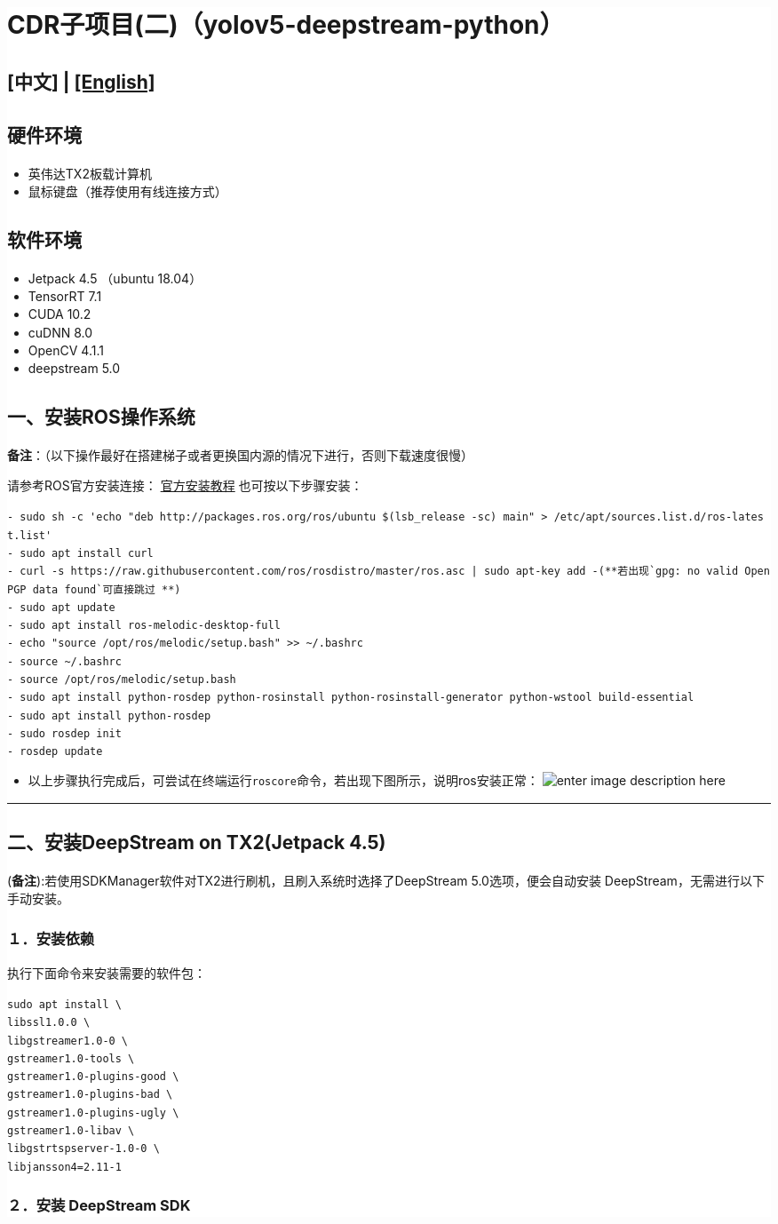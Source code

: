 #  CDR子项目(二)（yolov5-deepstream-python）
## [中文] | [[English]](https://github.com/guojianyang/cv-detect-robot/blob/main/yolov5-deepstream-python/README_EN.md)
##  硬件环境
- 英伟达TX2板载计算机
- 鼠标键盘（推荐使用有线连接方式）
##  软件环境
- Jetpack  4.5 （ubuntu 18.04）
- TensorRT  7.1
- CUDA  10.2
- cuDNN  8.0
- OpenCV  4.1.1
- deepstream  5.0
##  一、安装ROS操作系统
**备注**：（以下操作最好在搭建梯子或者更换国内源的情况下进行，否则下载速度很慢）

请参考ROS官方安装连接： [官方安装教程](http://wiki.ros.org/ROS/Installation)
也可按以下步骤安装：

    - sudo sh -c 'echo "deb http://packages.ros.org/ros/ubuntu $(lsb_release -sc) main" > /etc/apt/sources.list.d/ros-latest.list'
    - sudo apt install curl 
    - curl -s https://raw.githubusercontent.com/ros/rosdistro/master/ros.asc | sudo apt-key add -(**若出现`gpg: no valid OpenPGP data found`可直接跳过 **)
    - sudo apt update
    - sudo apt install ros-melodic-desktop-full
    - echo "source /opt/ros/melodic/setup.bash" >> ~/.bashrc
    - source ~/.bashrc
    - source /opt/ros/melodic/setup.bash
    - sudo apt install python-rosdep python-rosinstall python-rosinstall-generator python-wstool build-essential
    - sudo apt install python-rosdep
    - sudo rosdep init
    - rosdep update
- 以上步骤执行完成后，可尝试在终端运行`roscore`命令，若出现下图所示，说明ros安装正常：
![enter image description here](https://img-blog.csdnimg.cn/20210728132459897.jpg?x-oss-process=image/watermark,type_ZmFuZ3poZW5naGVpdGk,shadow_10,text_aHR0cHM6Ly9ibG9nLmNzZG4ubmV0L3dlaXhpbl80NjQzODU3Ng==,size_16,color_FFFFFF,t_70)
***
##  二、安装DeepStream on TX2(Jetpack 4.5)
(**备注**):若使用SDKManager软件对TX2进行刷机，且刷入系统时选择了DeepStream 5.0选项，便会自动安装		DeepStream，无需进行以下手动安装。
###  １．安装依赖
执行下面命令来安装需要的软件包：

	sudo apt install \
	libssl1.0.0 \
	libgstreamer1.0-0 \
	gstreamer1.0-tools \
	gstreamer1.0-plugins-good \
	gstreamer1.0-plugins-bad \
	gstreamer1.0-plugins-ugly \
	gstreamer1.0-libav \
	libgstrtspserver-1.0-0 \
	libjansson4=2.11-1
###  ２．安装 DeepStream SDK
